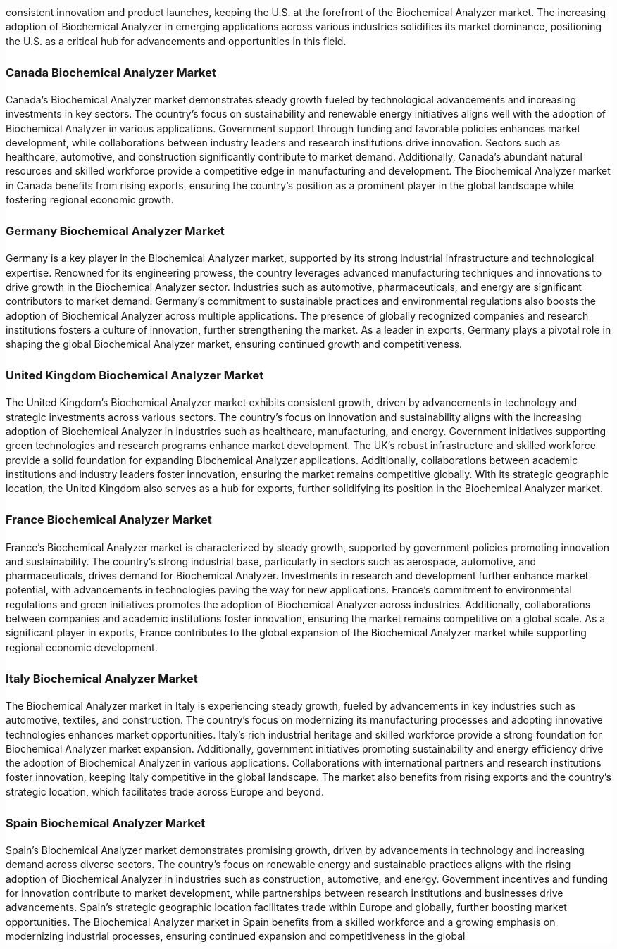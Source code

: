 consistent innovation and product launches, keeping the U.S. at the forefront of the Biochemical Analyzer market. The increasing adoption of Biochemical Analyzer in emerging applications across various industries solidifies its market dominance, positioning the U.S. as a critical hub for advancements and opportunities in this field.</p><h3>Canada Biochemical Analyzer Market</h3><p>Canada&rsquo;s Biochemical Analyzer market demonstrates steady growth fueled by technological advancements and increasing investments in key sectors. The country&rsquo;s focus on sustainability and renewable energy initiatives aligns well with the adoption of Biochemical Analyzer in various applications. Government support through funding and favorable policies enhances market development, while collaborations between industry leaders and research institutions drive innovation. Sectors such as healthcare, automotive, and construction significantly contribute to market demand. Additionally, Canada&rsquo;s abundant natural resources and skilled workforce provide a competitive edge in manufacturing and development. The Biochemical Analyzer market in Canada benefits from rising exports, ensuring the country&rsquo;s position as a prominent player in the global landscape while fostering regional economic growth.</p><h3>Germany Biochemical Analyzer Market</h3><p>Germany is a key player in the Biochemical Analyzer market, supported by its strong industrial infrastructure and technological expertise. Renowned for its engineering prowess, the country leverages advanced manufacturing techniques and innovations to drive growth in the Biochemical Analyzer sector. Industries such as automotive, pharmaceuticals, and energy are significant contributors to market demand. Germany&rsquo;s commitment to sustainable practices and environmental regulations also boosts the adoption of Biochemical Analyzer across multiple applications. The presence of globally recognized companies and research institutions fosters a culture of innovation, further strengthening the market. As a leader in exports, Germany plays a pivotal role in shaping the global Biochemical Analyzer market, ensuring continued growth and competitiveness.</p><h3>United Kingdom Biochemical Analyzer Market</h3><p>The United Kingdom&rsquo;s Biochemical Analyzer market exhibits consistent growth, driven by advancements in technology and strategic investments across various sectors. The country&rsquo;s focus on innovation and sustainability aligns with the increasing adoption of Biochemical Analyzer in industries such as healthcare, manufacturing, and energy. Government initiatives supporting green technologies and research programs enhance market development. The UK&rsquo;s robust infrastructure and skilled workforce provide a solid foundation for expanding Biochemical Analyzer applications. Additionally, collaborations between academic institutions and industry leaders foster innovation, ensuring the market remains competitive globally. With its strategic geographic location, the United Kingdom also serves as a hub for exports, further solidifying its position in the Biochemical Analyzer market.</p><h3>France Biochemical Analyzer Market</h3><p>France&rsquo;s Biochemical Analyzer market is characterized by steady growth, supported by government policies promoting innovation and sustainability. The country&rsquo;s strong industrial base, particularly in sectors such as aerospace, automotive, and pharmaceuticals, drives demand for Biochemical Analyzer. Investments in research and development further enhance market potential, with advancements in technologies paving the way for new applications. France&rsquo;s commitment to environmental regulations and green initiatives promotes the adoption of Biochemical Analyzer across industries. Additionally, collaborations between companies and academic institutions foster innovation, ensuring the market remains competitive on a global scale. As a significant player in exports, France contributes to the global expansion of the Biochemical Analyzer market while supporting regional economic development.</p><h3>Italy Biochemical Analyzer Market</h3><p>The Biochemical Analyzer market in Italy is experiencing steady growth, fueled by advancements in key industries such as automotive, textiles, and construction. The country&rsquo;s focus on modernizing its manufacturing processes and adopting innovative technologies enhances market opportunities. Italy&rsquo;s rich industrial heritage and skilled workforce provide a strong foundation for Biochemical Analyzer market expansion. Additionally, government initiatives promoting sustainability and energy efficiency drive the adoption of Biochemical Analyzer in various applications. Collaborations with international partners and research institutions foster innovation, keeping Italy competitive in the global landscape. The market also benefits from rising exports and the country&rsquo;s strategic location, which facilitates trade across Europe and beyond.</p><h3>Spain Biochemical Analyzer Market</h3><p>Spain&rsquo;s Biochemical Analyzer market demonstrates promising growth, driven by advancements in technology and increasing demand across diverse sectors. The country&rsquo;s focus on renewable energy and sustainable practices aligns with the rising adoption of Biochemical Analyzer in industries such as construction, automotive, and energy. Government incentives and funding for innovation contribute to market development, while partnerships between research institutions and businesses drive advancements. Spain&rsquo;s strategic geographic location facilitates trade within Europe and globally, further boosting market opportunities. The Biochemical Analyzer market in Spain benefits from a skilled workforce and a growing emphasis on modernizing industrial processes, ensuring continued expansion and competitiveness in the global